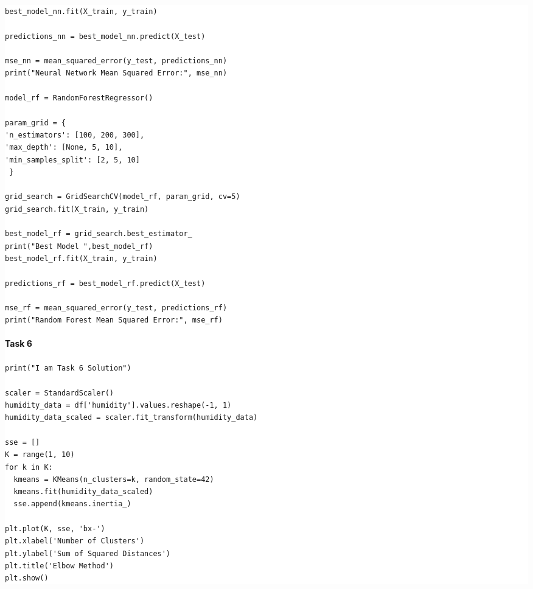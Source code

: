     best_model_nn.fit(X_train, y_train)

    predictions_nn = best_model_nn.predict(X_test)

    mse_nn = mean_squared_error(y_test, predictions_nn)
    print("Neural Network Mean Squared Error:", mse_nn)

    model_rf = RandomForestRegressor()

    param_grid = {
    'n_estimators': [100, 200, 300],
    'max_depth': [None, 5, 10],
    'min_samples_split': [2, 5, 10]
     }

    grid_search = GridSearchCV(model_rf, param_grid, cv=5)
    grid_search.fit(X_train, y_train)

    best_model_rf = grid_search.best_estimator_
    print("Best Model ",best_model_rf)
    best_model_rf.fit(X_train, y_train)

    predictions_rf = best_model_rf.predict(X_test)

    mse_rf = mean_squared_error(y_test, predictions_rf)
    print("Random Forest Mean Squared Error:", mse_rf)

#### Task 6
    print("I am Task 6 Solution")

    scaler = StandardScaler()
    humidity_data = df['humidity'].values.reshape(-1, 1)
    humidity_data_scaled = scaler.fit_transform(humidity_data)

    sse = []
    K = range(1, 10)
    for k in K:
      kmeans = KMeans(n_clusters=k, random_state=42)
      kmeans.fit(humidity_data_scaled)
      sse.append(kmeans.inertia_)

    plt.plot(K, sse, 'bx-')
    plt.xlabel('Number of Clusters')
    plt.ylabel('Sum of Squared Distances')
    plt.title('Elbow Method')
    plt.show()